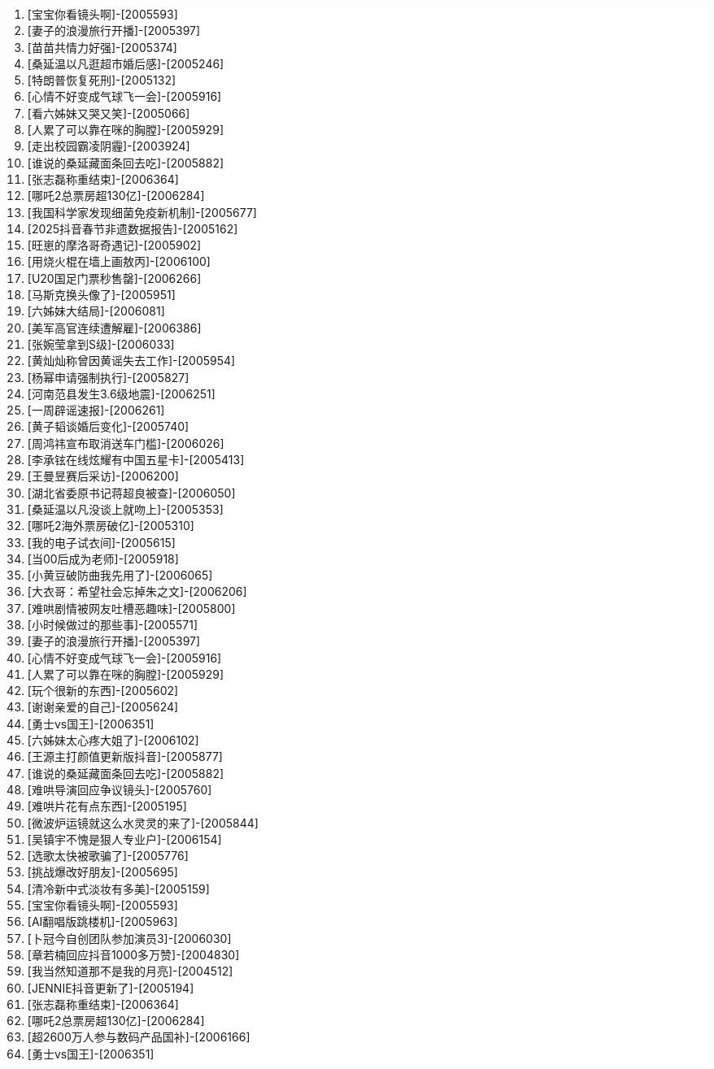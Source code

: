 1. [宝宝你看镜头啊]-[2005593]
1. [妻子的浪漫旅行开播]-[2005397]
1. [苗苗共情力好强]-[2005374]
1. [桑延温以凡逛超市婚后感]-[2005246]
1. [特朗普恢复死刑]-[2005132]
1. [心情不好变成气球飞一会]-[2005916]
1. [看六姊妹又哭又笑]-[2005066]
1. [人累了可以靠在咪的胸膛]-[2005929]
1. [走出校园霸凌阴霾]-[2003924]
1. [谁说的桑延藏面条回去吃]-[2005882]
1. [张志磊称重结束]-[2006364]
1. [哪吒2总票房超130亿]-[2006284]
1. [我国科学家发现细菌免疫新机制]-[2005677]
1. [2025抖音春节非遗数据报告]-[2005162]
1. [旺崽的摩洛哥奇遇记]-[2005902]
1. [用烧火棍在墙上画敖丙]-[2006100]
1. [U20国足门票秒售罄]-[2006266]
1. [马斯克换头像了]-[2005951]
1. [六姊妹大结局]-[2006081]
1. [美军高官连续遭解雇]-[2006386]
1. [张婉莹拿到S级]-[2006033]
1. [黄灿灿称曾因黄谣失去工作]-[2005954]
1. [杨幂申请强制执行]-[2005827]
1. [河南范县发生3.6级地震]-[2006251]
1. [一周辟谣速报]-[2006261]
1. [黄子韬谈婚后变化]-[2005740]
1. [周鸿祎宣布取消送车门槛]-[2006026]
1. [李承铉在线炫耀有中国五星卡]-[2005413]
1. [王曼昱赛后采访]-[2006200]
1. [湖北省委原书记蒋超良被查]-[2006050]
1. [桑延温以凡没谈上就吻上]-[2005353]
1. [哪吒2海外票房破亿]-[2005310]
1. [我的电子试衣间]-[2005615]
1. [当00后成为老师]-[2005918]
1. [小黄豆破防曲我先用了]-[2006065]
1. [大衣哥：希望社会忘掉朱之文]-[2006206]
1. [难哄剧情被网友吐槽恶趣味]-[2005800]
1. [小时候做过的那些事]-[2005571]
1. [妻子的浪漫旅行开播]-[2005397]
1. [心情不好变成气球飞一会]-[2005916]
1. [人累了可以靠在咪的胸膛]-[2005929]
1. [玩个很新的东西]-[2005602]
1. [谢谢亲爱的自己]-[2005624]
1. [勇士vs国王]-[2006351]
1. [六姊妹太心疼大姐了]-[2006102]
1. [王源主打颜值更新版抖音]-[2005877]
1. [谁说的桑延藏面条回去吃]-[2005882]
1. [难哄导演回应争议镜头]-[2005760]
1. [难哄片花有点东西]-[2005195]
1. [微波炉运镜就这么水灵灵的来了]-[2005844]
1. [吴镇宇不愧是狠人专业户]-[2006154]
1. [选歌太快被歌骗了]-[2005776]
1. [挑战爆改好朋友]-[2005695]
1. [清冷新中式淡妆有多美]-[2005159]
1. [宝宝你看镜头啊]-[2005593]
1. [AI翻唱版跳楼机]-[2005963]
1. [卜冠今自创团队参加演员3]-[2006030]
1. [章若楠回应抖音1000多万赞]-[2004830]
1. [我当然知道那不是我的月亮]-[2004512]
1. [JENNIE抖音更新了]-[2005194]
1. [张志磊称重结束]-[2006364]
1. [哪吒2总票房超130亿]-[2006284]
1. [超2600万人参与数码产品国补]-[2006166]
1. [勇士vs国王]-[2006351]
